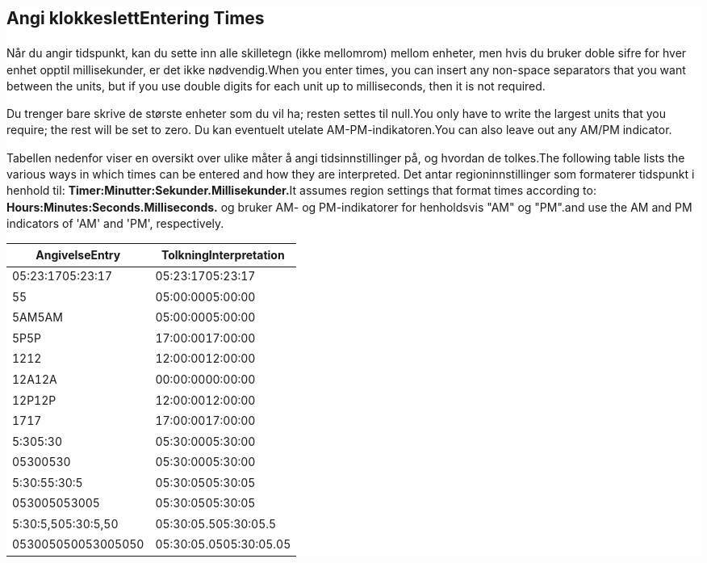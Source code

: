 
## <a name="entering-times"></a><span data-ttu-id="6a6b7-291">Angi klokkeslett</span><span class="sxs-lookup"><span data-stu-id="6a6b7-291">Entering Times</span></span>
<span data-ttu-id="6a6b7-292">Når du angir tidspunkt, kan du sette inn alle skilletegn (ikke mellomrom) mellom enheter, men hvis du bruker doble sifre for hver enhet opptil millisekunder, er det ikke nødvendig.</span><span class="sxs-lookup"><span data-stu-id="6a6b7-292">When you enter times, you can insert any non-space separators that you want between the units, but if you use double digits for each unit up to milliseconds, then it is not required.</span></span>

<span data-ttu-id="6a6b7-293">Du trenger bare skrive de største enheter som du vil ha; resten settes til null.</span><span class="sxs-lookup"><span data-stu-id="6a6b7-293">You only have to write the largest units that you require; the rest will be set to zero.</span></span> <span data-ttu-id="6a6b7-294">Du kan eventuelt utelate AM-PM-indikatoren.</span><span class="sxs-lookup"><span data-stu-id="6a6b7-294">You can also leave out any AM/PM indicator.</span></span>

<span data-ttu-id="6a6b7-295">Tabellen nedenfor viser en oversikt over ulike måter å angi tidsinnstillinger på, og hvordan de tolkes.</span><span class="sxs-lookup"><span data-stu-id="6a6b7-295">The following table lists the various ways in which times can be entered and how they are interpreted.</span></span> <span data-ttu-id="6a6b7-296">Det antar regioninnstillinger som formaterer tidspunkt i henhold til: **Timer:Minutter:Sekunder.Millisekunder.**</span><span class="sxs-lookup"><span data-stu-id="6a6b7-296">It assumes region settings that format times according to: **Hours:Minutes:Seconds.Milliseconds.**</span></span> <span data-ttu-id="6a6b7-297">og bruker AM- og PM-indikatorer for henholdsvis "AM" og "PM".</span><span class="sxs-lookup"><span data-stu-id="6a6b7-297">and use the AM and PM indicators of 'AM' and 'PM', respectively.</span></span>

|<span data-ttu-id="6a6b7-298">**Angivelse**</span><span class="sxs-lookup"><span data-stu-id="6a6b7-298">**Entry**</span></span>      |<span data-ttu-id="6a6b7-299">**Tolkning**</span><span class="sxs-lookup"><span data-stu-id="6a6b7-299">**Interpretation**</span></span>      |
|---------------|------------------------|
|<span data-ttu-id="6a6b7-300">05:23:17</span><span class="sxs-lookup"><span data-stu-id="6a6b7-300">05:23:17</span></span>|<span data-ttu-id="6a6b7-301">05:23:17</span><span class="sxs-lookup"><span data-stu-id="6a6b7-301">05:23:17</span></span>|
|<span data-ttu-id="6a6b7-302">5</span><span class="sxs-lookup"><span data-stu-id="6a6b7-302">5</span></span>|<span data-ttu-id="6a6b7-303">05:00:00</span><span class="sxs-lookup"><span data-stu-id="6a6b7-303">05:00:00</span></span>|
|<span data-ttu-id="6a6b7-304">5AM</span><span class="sxs-lookup"><span data-stu-id="6a6b7-304">5AM</span></span>|<span data-ttu-id="6a6b7-305">05:00:00</span><span class="sxs-lookup"><span data-stu-id="6a6b7-305">05:00:00</span></span>|
|<span data-ttu-id="6a6b7-306">5P</span><span class="sxs-lookup"><span data-stu-id="6a6b7-306">5P</span></span>|<span data-ttu-id="6a6b7-307">17:00:00</span><span class="sxs-lookup"><span data-stu-id="6a6b7-307">17:00:00</span></span>|
|<span data-ttu-id="6a6b7-308">12</span><span class="sxs-lookup"><span data-stu-id="6a6b7-308">12</span></span>|<span data-ttu-id="6a6b7-309">12:00:00</span><span class="sxs-lookup"><span data-stu-id="6a6b7-309">12:00:00</span></span>|
|<span data-ttu-id="6a6b7-310">12A</span><span class="sxs-lookup"><span data-stu-id="6a6b7-310">12A</span></span>|<span data-ttu-id="6a6b7-311">00:00:00</span><span class="sxs-lookup"><span data-stu-id="6a6b7-311">00:00:00</span></span>|
|<span data-ttu-id="6a6b7-312">12P</span><span class="sxs-lookup"><span data-stu-id="6a6b7-312">12P</span></span>|<span data-ttu-id="6a6b7-313">12:00:00</span><span class="sxs-lookup"><span data-stu-id="6a6b7-313">12:00:00</span></span>|
|<span data-ttu-id="6a6b7-314">17</span><span class="sxs-lookup"><span data-stu-id="6a6b7-314">17</span></span>|<span data-ttu-id="6a6b7-315">17:00:00</span><span class="sxs-lookup"><span data-stu-id="6a6b7-315">17:00:00</span></span>|
|<span data-ttu-id="6a6b7-316">5:30</span><span class="sxs-lookup"><span data-stu-id="6a6b7-316">5:30</span></span>|<span data-ttu-id="6a6b7-317">05:30:00</span><span class="sxs-lookup"><span data-stu-id="6a6b7-317">05:30:00</span></span>|
|<span data-ttu-id="6a6b7-318">0530</span><span class="sxs-lookup"><span data-stu-id="6a6b7-318">0530</span></span>|<span data-ttu-id="6a6b7-319">05:30:00</span><span class="sxs-lookup"><span data-stu-id="6a6b7-319">05:30:00</span></span>|
|<span data-ttu-id="6a6b7-320">5:30:5</span><span class="sxs-lookup"><span data-stu-id="6a6b7-320">5:30:5</span></span>|<span data-ttu-id="6a6b7-321">05:30:05</span><span class="sxs-lookup"><span data-stu-id="6a6b7-321">05:30:05</span></span>|
|<span data-ttu-id="6a6b7-322">053005</span><span class="sxs-lookup"><span data-stu-id="6a6b7-322">053005</span></span>|<span data-ttu-id="6a6b7-323">05:30:05</span><span class="sxs-lookup"><span data-stu-id="6a6b7-323">05:30:05</span></span>|
|<span data-ttu-id="6a6b7-324">5:30:5,50</span><span class="sxs-lookup"><span data-stu-id="6a6b7-324">5:30:5,50</span></span>|<span data-ttu-id="6a6b7-325">05:30:05.5</span><span class="sxs-lookup"><span data-stu-id="6a6b7-325">05:30:05.5</span></span>|
|<span data-ttu-id="6a6b7-326">053005050</span><span class="sxs-lookup"><span data-stu-id="6a6b7-326">053005050</span></span>|<span data-ttu-id="6a6b7-327">05:30:05.05</span><span class="sxs-lookup"><span data-stu-id="6a6b7-327">05:30:05.05</span></span>|

